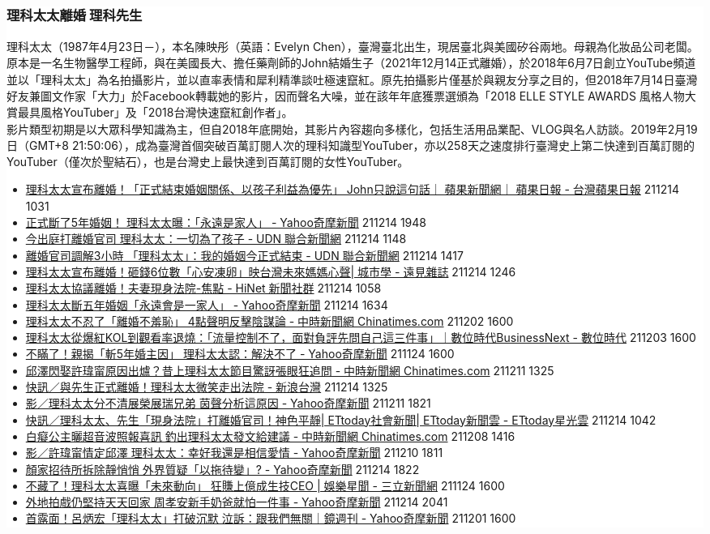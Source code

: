 ### 理科太太離婚 理科先生

理科太太（1987年4月23日－），本名陳映彤（英語：Evelyn Chen），臺灣臺北出生，現居臺北與美國矽谷兩地。母親為化妝品公司老闆。原本是一名生物醫學工程師，與在美國長大、擔任藥劑師的John結婚生子（2021年12月14正式離婚），於2018年6月7日創立YouTube頻道並以「理科太太」為名拍攝影片，並以直率表情和犀利精準談吐極速竄紅。原先拍攝影片僅基於與親友分享之目的，但2018年7月14日臺灣好友兼圖文作家「大力」於Facebook轉載她的影片，因而聲名大噪，並在該年年底獲票選頒為「2018 ELLE STYLE AWARDS 風格人物大賞最具風格YouTuber」及「2018台灣快速竄紅創作者」。        
影片類型初期是以大眾科學知識為主，但自2018年底開始，其影片內容趨向多樣化，包括生活用品業配、VLOG與名人訪談。2019年2月19日（GMT+8 21:50:06），成為臺灣首個突破百萬訂閱人次的理科知識型YouTuber，亦以258天之速度排行臺灣史上第二快達到百萬訂閱的YouTuber（僅次於聖結石），也是台灣史上最快達到百萬訂閱的女性YouTuber。
- [理科太太宣布離婚！「正式結束婚姻關係、以孩子利益為優先」 John只說這句話｜ 蘋果新聞網｜ 蘋果日報 - 台灣蘋果日報](https://tw.appledaily.com/local/20211214/WRRSZKVN6ZH6PMU2ZVFD5U5FMY/ "理科太太宣布離婚！「正式結束婚姻關係、以孩子利益為優先」 John只說這句話｜ 蘋果新聞網｜ 蘋果日報 - 台灣蘋果日報") 211214 1031
- [正式斷了5年婚姻！ 理科太太曝：「永遠是家人」 - Yahoo奇摩新聞](https://tw.news.yahoo.com/%E6%AD%A3%E5%BC%8F%E6%96%B7%E4%BA%865%E5%B9%B4%E5%A9%9A%E5%A7%BB-%E7%90%86%E7%A7%91%E5%A4%AA%E5%A4%AA%E6%9B%9D-%E6%B0%B8%E9%81%A0%E6%98%AF%E5%AE%B6%E4%BA%BA-114826341.html "正式斷了5年婚姻！ 理科太太曝：「永遠是家人」 - Yahoo奇摩新聞") 211214 1948
- [今出庭打離婚官司 理科太太：一切為了孩子 - UDN 聯合新聞網](https://udn.com/news/story/7321/5960297?from=udn-ch1_breaknews-1-0-news "今出庭打離婚官司 理科太太：一切為了孩子 - UDN 聯合新聞網") 211214 1148
- [離婚官司調解3小時 「理科太太」：我的婚姻今正式結束 - UDN 聯合新聞網](https://udn.com/news/story/7321/5960756?from=udn-ch1_breaknews-1-cate2-news "離婚官司調解3小時 「理科太太」：我的婚姻今正式結束 - UDN 聯合新聞網") 211214 1417
- [理科太太宣布離婚！砸錢6位數「心安凍卵」映台灣未來媽媽心聲| 城市學 - 遠見雜誌](https://city.gvm.com.tw/article/85214 "理科太太宣布離婚！砸錢6位數「心安凍卵」映台灣未來媽媽心聲| 城市學 - 遠見雜誌") 211214 1246
- [理科太太協議離婚！夫妻現身法院-焦點 - HiNet 新聞社群](https://times.hinet.net/news/23656319 "理科太太協議離婚！夫妻現身法院-焦點 - HiNet 新聞社群") 211214 1058
- [理科太太斷五年婚姻「永遠會是一家人」 - Yahoo奇摩新聞](https://tw.tv.yahoo.com/%E7%90%86%E7%A7%91%E5%A4%AA%E5%A4%AA%E6%96%B7%E4%BA%94%E5%B9%B4%E5%A9%9A%E5%A7%BB-%E6%B0%B8%E9%81%A0%E6%9C%83%E6%98%AF-%E5%AE%B6%E4%BA%BA-081418480.html "理科太太斷五年婚姻「永遠會是一家人」 - Yahoo奇摩新聞") 211214 1634
- [理科太太不忍了「離婚不羞恥」 4點聲明反擊陰謀論 - 中時新聞網 Chinatimes.com](https://www.chinatimes.com/realtimenews/20211202003094-260404 "理科太太不忍了「離婚不羞恥」 4點聲明反擊陰謀論 - 中時新聞網 Chinatimes.com") 211202 1600
- [理科太太從爆紅KOL到觀看率退燒：「流量控制不了，面對負評先問自己這三件事」｜數位時代BusinessNext - 數位時代](https://www.bnext.com.tw/article/66543/liketaitai-evelyn-interview "理科太太從爆紅KOL到觀看率退燒：「流量控制不了，面對負評先問自己這三件事」｜數位時代BusinessNext - 數位時代") 211203 1600
- [不瞞了！親揭「斬5年婚主因」 理科太太認：解決不了 - Yahoo奇摩新聞](https://tw.news.yahoo.com/%E4%B8%8D%E7%9E%9E%E4%BA%86-%E8%A6%AA%E6%8F%AD-%E6%96%AC5%E5%B9%B4%E5%A9%9A%E4%B8%BB%E5%9B%A0-%E7%90%86%E7%A7%91%E5%A4%AA%E5%A4%AA%E8%AA%8D-%E8%A7%A3%E6%B1%BA%E4%B8%8D%E4%BA%86-000159693.html "不瞞了！親揭「斬5年婚主因」 理科太太認：解決不了 - Yahoo奇摩新聞") 211124 1600
- [邱澤閃娶許瑋甯原因出爐？昔上理科太太節目驚訝張眼狂追問 - 中時新聞網 Chinatimes.com](https://www.chinatimes.com/realtimenews/20211211001888-260404 "邱澤閃娶許瑋甯原因出爐？昔上理科太太節目驚訝張眼狂追問 - 中時新聞網 Chinatimes.com") 211211 1325
- [快訊／與先生正式離婚！理科太太微笑走出法院 - 新浪台灣](https://iview.sina.com.tw/post/27504874 "快訊／與先生正式離婚！理科太太微笑走出法院 - 新浪台灣") 211214 1325
- [影／理科太太分不清展榮展瑞兄弟 茵聲分析這原因 - Yahoo奇摩新聞](https://tw.news.yahoo.com/%E5%BD%B1-%E7%90%86%E7%A7%91%E5%A4%AA%E5%A4%AA%E5%88%86%E4%B8%8D%E6%B8%85%E5%B1%95%E6%A6%AE%E5%B1%95%E7%91%9E%E5%85%84%E5%BC%9F-%E8%8C%B5%E8%81%B2%E5%88%86%E6%9E%90%E9%80%99%E5%8E%9F%E5%9B%A0-102116566.html "影／理科太太分不清展榮展瑞兄弟 茵聲分析這原因 - Yahoo奇摩新聞") 211211 1821
- [快訊／理科太太、先生「現身法院」打離婚官司！神色平靜| ETtoday社會新聞| ETtoday新聞雲 - ETtoday星光雲](https://star.ettoday.net/news/2145738 "快訊／理科太太、先生「現身法院」打離婚官司！神色平靜| ETtoday社會新聞| ETtoday新聞雲 - ETtoday星光雲") 211214 1042
- [白癡公主曬超音波照報喜訊 釣出理科太太發文給建議 - 中時新聞網 Chinatimes.com](https://www.chinatimes.com/realtimenews/20211208003192-260404 "白癡公主曬超音波照報喜訊 釣出理科太太發文給建議 - 中時新聞網 Chinatimes.com") 211208 1416
- [影／許瑋甯情定邱澤 理科太太：幸好我還是相信愛情 - Yahoo奇摩新聞](https://tw.news.yahoo.com/%E5%BD%B1-%E8%A8%B1%E7%91%8B%E7%94%AF%E6%83%85%E5%AE%9A%E9%82%B1%E6%BE%A4-%E7%90%86%E7%A7%91%E5%A4%AA%E5%A4%AA-%E5%B9%B8%E5%A5%BD%E6%88%91%E9%82%84%E6%98%AF%E7%9B%B8%E4%BF%A1%E6%84%9B%E6%83%85-101147298.html "影／許瑋甯情定邱澤 理科太太：幸好我還是相信愛情 - Yahoo奇摩新聞") 211210 1811
- [顏家招待所拆除靜悄悄 外界質疑「以拖待變」? - Yahoo奇摩新聞](https://tw.news.yahoo.com/%E9%A1%8F%E5%AE%B6%E6%8B%9B%E5%BE%85%E6%89%80%E6%8B%86%E9%99%A4%E9%9D%9C%E6%82%84%E6%82%84-%E5%A4%96%E7%95%8C%E8%B3%AA%E7%96%91-%E4%BB%A5%E6%8B%96%E5%BE%85%E8%AE%8A-102204845.html "顏家招待所拆除靜悄悄 外界質疑「以拖待變」? - Yahoo奇摩新聞") 211214 1822
- [不藏了！理科太太喜曝「未來動向」 狂賺上億成生技CEO | 娛樂星聞 - 三立新聞網](https://star.setn.com/news/1031239 "不藏了！理科太太喜曝「未來動向」 狂賺上億成生技CEO | 娛樂星聞 - 三立新聞網") 211124 1600
- [外地拍戲仍堅持天天回家 周孝安新手奶爸就怕一件事 - Yahoo奇摩新聞](https://tw.news.yahoo.com/%E5%A4%96%E5%9C%B0%E6%8B%8D%E6%88%B2%E4%BB%8D%E5%A0%85%E6%8C%81%E5%A4%A9%E5%A4%A9%E5%9B%9E%E5%AE%B6-%E5%91%A8%E5%AD%9D%E5%AE%89%E6%96%B0%E6%89%8B%E5%A5%B6%E7%88%B8%E5%B0%B1%E6%80%95-%E4%BB%B6%E4%BA%8B-124140142.html "外地拍戲仍堅持天天回家 周孝安新手奶爸就怕一件事 - Yahoo奇摩新聞") 211214 2041
- [首露面！呂炳宏「理科太太」打破沉默 泣訴：跟我們無關｜鏡週刊 - Yahoo奇摩新聞](https://tw.news.yahoo.com/%E9%A6%96%E9%9C%B2%E9%9D%A2-%E5%91%82%E7%82%B3%E5%AE%8F-%E7%90%86%E7%A7%91%E5%A4%AA%E5%A4%AA-%E6%89%93%E7%A0%B4%E6%B2%89%E9%BB%98-%E6%B3%A3%E8%A8%B4-002050444.html "首露面！呂炳宏「理科太太」打破沉默 泣訴：跟我們無關｜鏡週刊 - Yahoo奇摩新聞") 211201 1600
